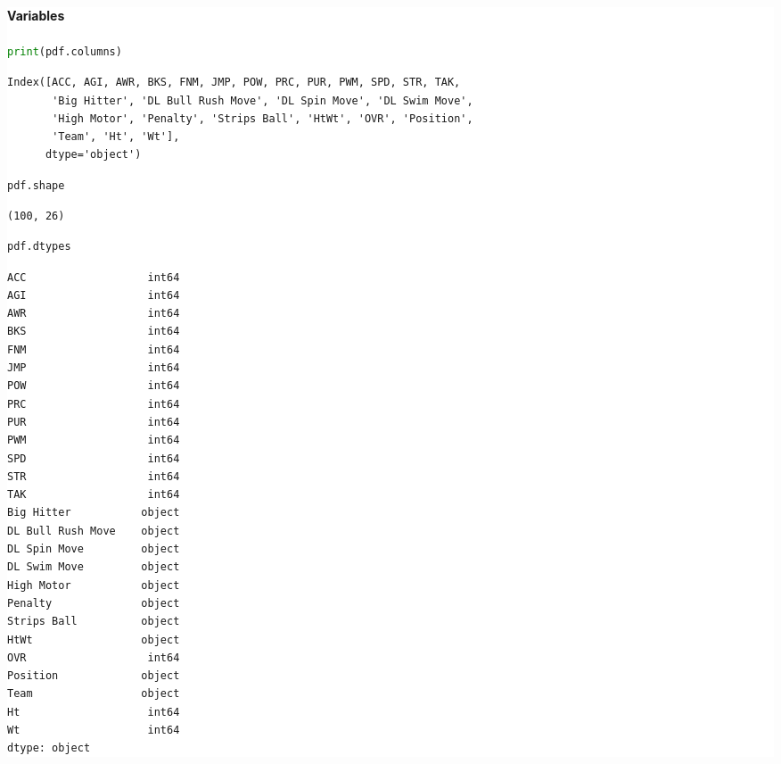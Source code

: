 

#### Variables


```python
print(pdf.columns)
```

    Index([ACC, AGI, AWR, BKS, FNM, JMP, POW, PRC, PUR, PWM, SPD, STR, TAK,
           'Big Hitter', 'DL Bull Rush Move', 'DL Spin Move', 'DL Swim Move',
           'High Motor', 'Penalty', 'Strips Ball', 'HtWt', 'OVR', 'Position',
           'Team', 'Ht', 'Wt'],
          dtype='object')



```python
pdf.shape
```




    (100, 26)




```python
pdf.dtypes
```




    ACC                   int64
    AGI                   int64
    AWR                   int64
    BKS                   int64
    FNM                   int64
    JMP                   int64
    POW                   int64
    PRC                   int64
    PUR                   int64
    PWM                   int64
    SPD                   int64
    STR                   int64
    TAK                   int64
    Big Hitter           object
    DL Bull Rush Move    object
    DL Spin Move         object
    DL Swim Move         object
    High Motor           object
    Penalty              object
    Strips Ball          object
    HtWt                 object
    OVR                   int64
    Position             object
    Team                 object
    Ht                    int64
    Wt                    int64
    dtype: object

